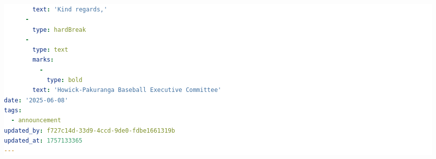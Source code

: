 ```yaml
        text: 'Kind regards,'
      -
        type: hardBreak
      -
        type: text
        marks:
          -
            type: bold
        text: 'Howick-Pakuranga Baseball Executive Committee'
date: '2025-06-08'
tags:
  - announcement
updated_by: f727c14d-33d9-4ccd-9de0-fdbe1661319b
updated_at: 1757133365
---
```

